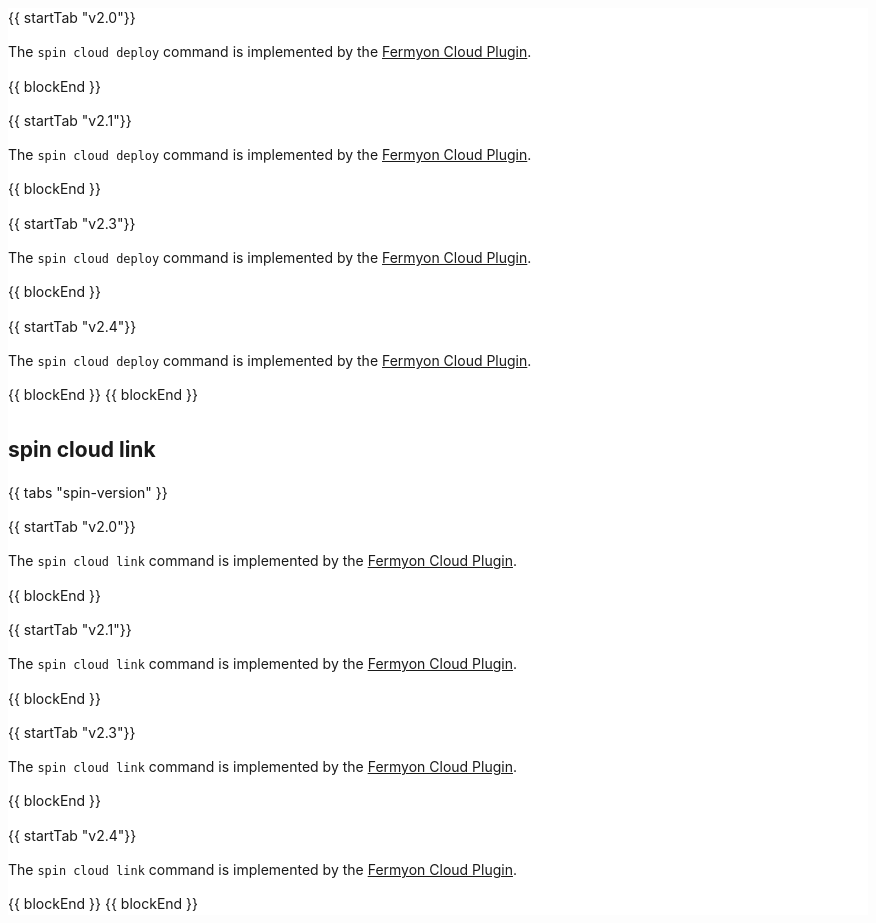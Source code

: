 {{ startTab "v2.0"}}

The `spin cloud deploy` command is implemented by the [Fermyon Cloud Plugin](/cloud/cloud-command-reference#spin-cloud-deploy).

{{ blockEnd }}

{{ startTab "v2.1"}}

The `spin cloud deploy` command is implemented by the [Fermyon Cloud Plugin](/cloud/cloud-command-reference#spin-cloud-deploy).

{{ blockEnd }}

{{ startTab "v2.3"}}

The `spin cloud deploy` command is implemented by the [Fermyon Cloud Plugin](/cloud/cloud-command-reference#spin-cloud-deploy).

{{ blockEnd }}

{{ startTab "v2.4"}}

The `spin cloud deploy` command is implemented by the [Fermyon Cloud Plugin](/cloud/cloud-command-reference#spin-cloud-deploy).

{{ blockEnd }}
{{ blockEnd }}


## spin cloud link

{{ tabs "spin-version" }}

{{ startTab "v2.0"}}

The `spin cloud link` command is implemented by the [Fermyon Cloud Plugin](/cloud/cloud-command-reference#spin-cloud-link).

{{ blockEnd }}

{{ startTab "v2.1"}}

The `spin cloud link` command is implemented by the [Fermyon Cloud Plugin](/cloud/cloud-command-reference#spin-cloud-link).

{{ blockEnd }}

{{ startTab "v2.3"}}

The `spin cloud link` command is implemented by the [Fermyon Cloud Plugin](/cloud/cloud-command-reference#spin-cloud-link).

{{ blockEnd }}

{{ startTab "v2.4"}}

The `spin cloud link` command is implemented by the [Fermyon Cloud Plugin](/cloud/cloud-command-reference#spin-cloud-link).

{{ blockEnd }}
{{ blockEnd }}
